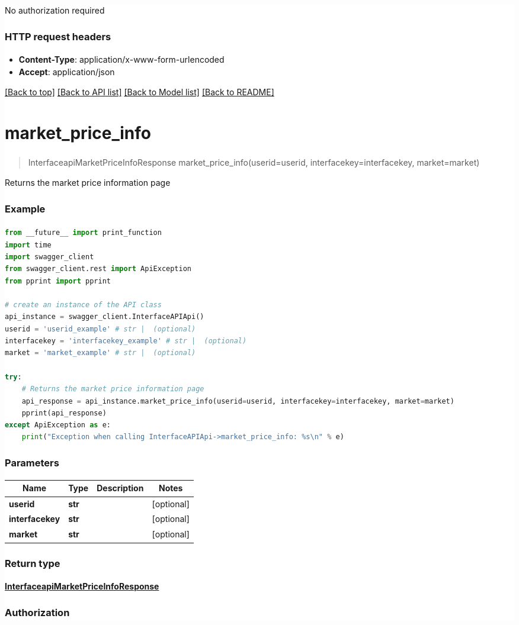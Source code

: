 No authorization required

### HTTP request headers

 - **Content-Type**: application/x-www-form-urlencoded
 - **Accept**: application/json

[[Back to top]](#) [[Back to API list]](../README.md#documentation-for-api-endpoints) [[Back to Model list]](../README.md#documentation-for-models) [[Back to README]](../README.md)

# **market_price_info**
> InterfaceapiMarketPriceInfoResponse market_price_info(userid=userid, interfacekey=interfacekey, market=market)

Returns the market price information page

### Example
```python
from __future__ import print_function
import time
import swagger_client
from swagger_client.rest import ApiException
from pprint import pprint

# create an instance of the API class
api_instance = swagger_client.InterfaceAPIApi()
userid = 'userid_example' # str |  (optional)
interfacekey = 'interfacekey_example' # str |  (optional)
market = 'market_example' # str |  (optional)

try:
    # Returns the market price information page
    api_response = api_instance.market_price_info(userid=userid, interfacekey=interfacekey, market=market)
    pprint(api_response)
except ApiException as e:
    print("Exception when calling InterfaceAPIApi->market_price_info: %s\n" % e)
```

### Parameters

Name | Type | Description  | Notes
------------- | ------------- | ------------- | -------------
 **userid** | **str**|  | [optional] 
 **interfacekey** | **str**|  | [optional] 
 **market** | **str**|  | [optional] 

### Return type

[**InterfaceapiMarketPriceInfoResponse**](InterfaceapiMarketPriceInfoResponse.md)

### Authorization
